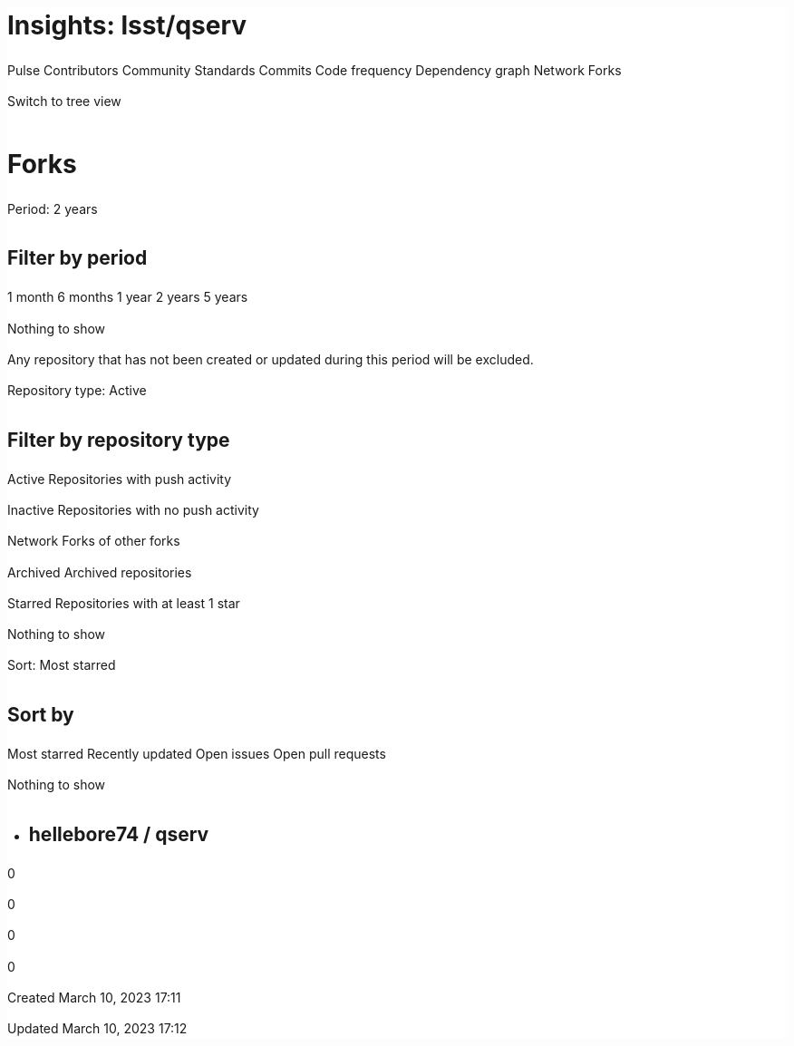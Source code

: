 

# Insights: lsst/qserv

Pulse Contributors Community Standards Commits Code frequency Dependency graph Network Forks

Switch to tree view

# Forks

Period:  2 years

##  Filter by period 

1 month  6 months  1 year  2 years  5 years 

Nothing to show

Any repository that has not been created or updated during this period will be excluded. 

Repository type:  Active 

##  Filter by repository type 

Active Repositories with push activity

Inactive Repositories with no push activity

Network Forks of other forks

Archived Archived repositories

Starred Repositories with at least 1 star

Nothing to show

Sort:  Most starred

##  Sort by 

Most starred  Recently updated  Open issues  Open pull requests 

Nothing to show

  * ##  hellebore74  /  qserv 

0 

0 

0 

0 

Created March 10, 2023 17:11

Updated March 10, 2023 17:12
